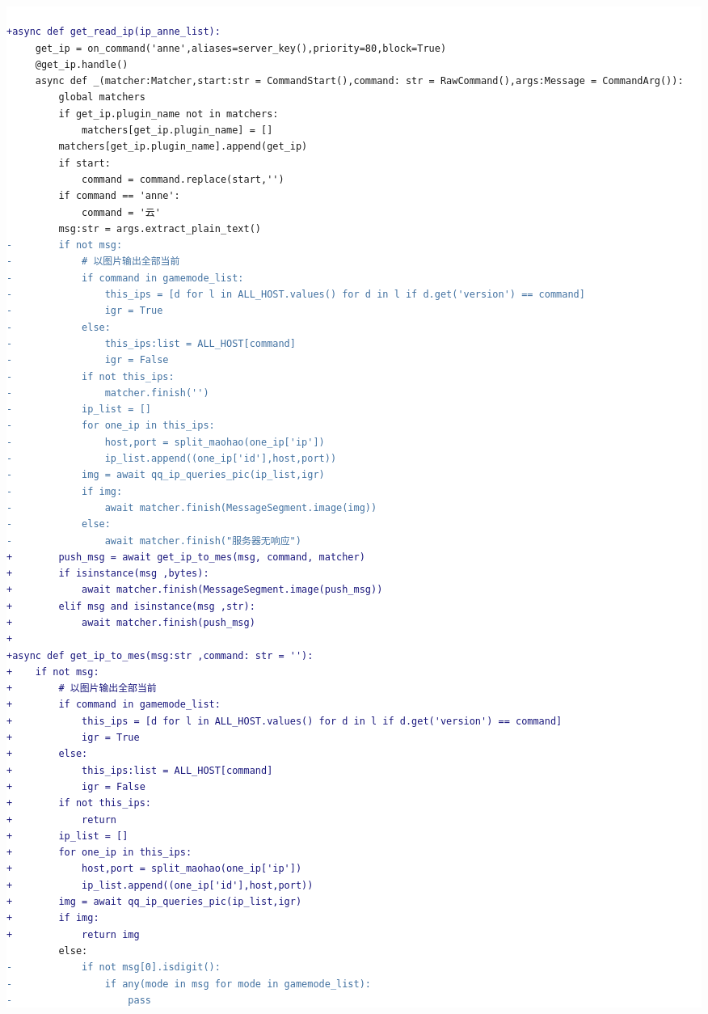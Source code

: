 ```diff
     
+async def get_read_ip(ip_anne_list):    
     get_ip = on_command('anne',aliases=server_key(),priority=80,block=True)
     @get_ip.handle()
     async def _(matcher:Matcher,start:str = CommandStart(),command: str = RawCommand(),args:Message = CommandArg()):
         global matchers
         if get_ip.plugin_name not in matchers:
             matchers[get_ip.plugin_name] = []
         matchers[get_ip.plugin_name].append(get_ip)
         if start:
             command = command.replace(start,'')
         if command == 'anne':
             command = '云'
         msg:str = args.extract_plain_text()
-        if not msg:
-            # 以图片输出全部当前
-            if command in gamemode_list:
-                this_ips = [d for l in ALL_HOST.values() for d in l if d.get('version') == command]
-                igr = True
-            else:
-                this_ips:list = ALL_HOST[command]
-                igr = False
-            if not this_ips:
-                matcher.finish('')
-            ip_list = []
-            for one_ip in this_ips:
-                host,port = split_maohao(one_ip['ip'])
-                ip_list.append((one_ip['id'],host,port))
-            img = await qq_ip_queries_pic(ip_list,igr)
-            if img:
-                await matcher.finish(MessageSegment.image(img)) 
-            else:
-                await matcher.finish("服务器无响应")
+        push_msg = await get_ip_to_mes(msg, command, matcher)
+        if isinstance(msg ,bytes):
+            await matcher.finish(MessageSegment.image(push_msg))
+        elif msg and isinstance(msg ,str):
+            await matcher.finish(push_msg)
+                
+async def get_ip_to_mes(msg:str ,command: str = ''):   
+    if not msg:
+        # 以图片输出全部当前
+        if command in gamemode_list:
+            this_ips = [d for l in ALL_HOST.values() for d in l if d.get('version') == command]
+            igr = True
+        else:
+            this_ips:list = ALL_HOST[command]
+            igr = False
+        if not this_ips:
+            return
+        ip_list = []
+        for one_ip in this_ips:
+            host,port = split_maohao(one_ip['ip'])
+            ip_list.append((one_ip['id'],host,port))
+        img = await qq_ip_queries_pic(ip_list,igr)
+        if img:
+            return img
         else:
-            if not msg[0].isdigit():
-                if any(mode in msg for mode in gamemode_list):
-                    pass
```